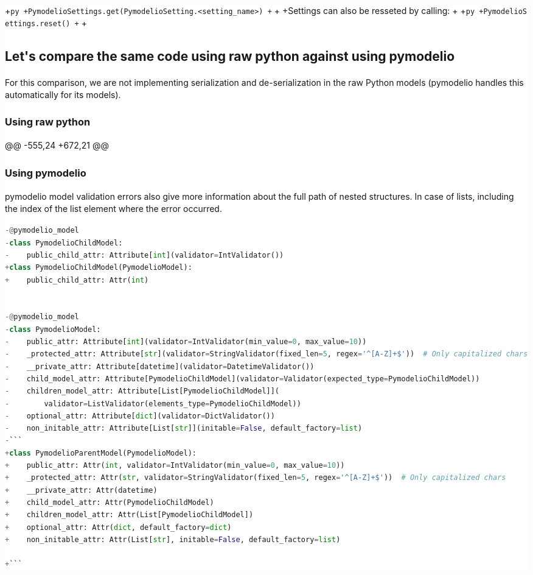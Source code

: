 +```py
+PymodelioSettings.get(PymodelioSetting.<setting_name>)
+```
+
+Settings can also be resseted by calling:
+
+```py
+PymodelioSettings.reset()
+```
+
 ## Let's compare the same code using raw python against using pymodelio
 
 For this comparison, we are not implementing serialization and de-serialization in the raw Python models (pymodelio
 handles this automatically for its models).
 
 ### Using raw python
 
@@ -555,24 +672,21 @@
 
 ### Using pymodelio
 
 pymodelio model validation errors also give more information about the full path of nested structures. In case of lists,
 including the index of the list element where the error occurred.
 
 ```py
-@pymodelio_model
-class PymodelioChildModel:
-    public_child_attr: Attribute[int](validator=IntValidator())
+class PymodelioChildModel(PymodelioModel):
+    public_child_attr: Attr(int)
 
 
-@pymodelio_model
-class PymodelioModel:
-    public_attr: Attribute[int](validator=IntValidator(min_value=0, max_value=10))
-    _protected_attr: Attribute[str](validator=StringValidator(fixed_len=5, regex='^[A-Z]+$'))  # Only capitalized chars
-    __private_attr: Attribute[datetime](validator=DatetimeValidator())
-    child_model_attr: Attribute[PymodelioChildModel](validator=Validator(expected_type=PymodelioChildModel))
-    children_model_attr: Attribute[List[PymodelioChildModel]](
-        validator=ListValidator(elements_type=PymodelioChildModel))
-    optional_attr: Attribute[dict](validator=DictValidator())
-    non_initable_attr: Attribute[List[str]](initable=False, default_factory=list)
-```
+class PymodelioParentModel(PymodelioModel):
+    public_attr: Attr(int, validator=IntValidator(min_value=0, max_value=10))
+    _protected_attr: Attr(str, validator=StringValidator(fixed_len=5, regex='^[A-Z]+$'))  # Only capitalized chars
+    __private_attr: Attr(datetime)
+    child_model_attr: Attr(PymodelioChildModel)
+    children_model_attr: Attr(List[PymodelioChildModel])
+    optional_attr: Attr(dict, default_factory=dict)
+    non_initable_attr: Attr(List[str], initable=False, default_factory=list)
 
+```
```
